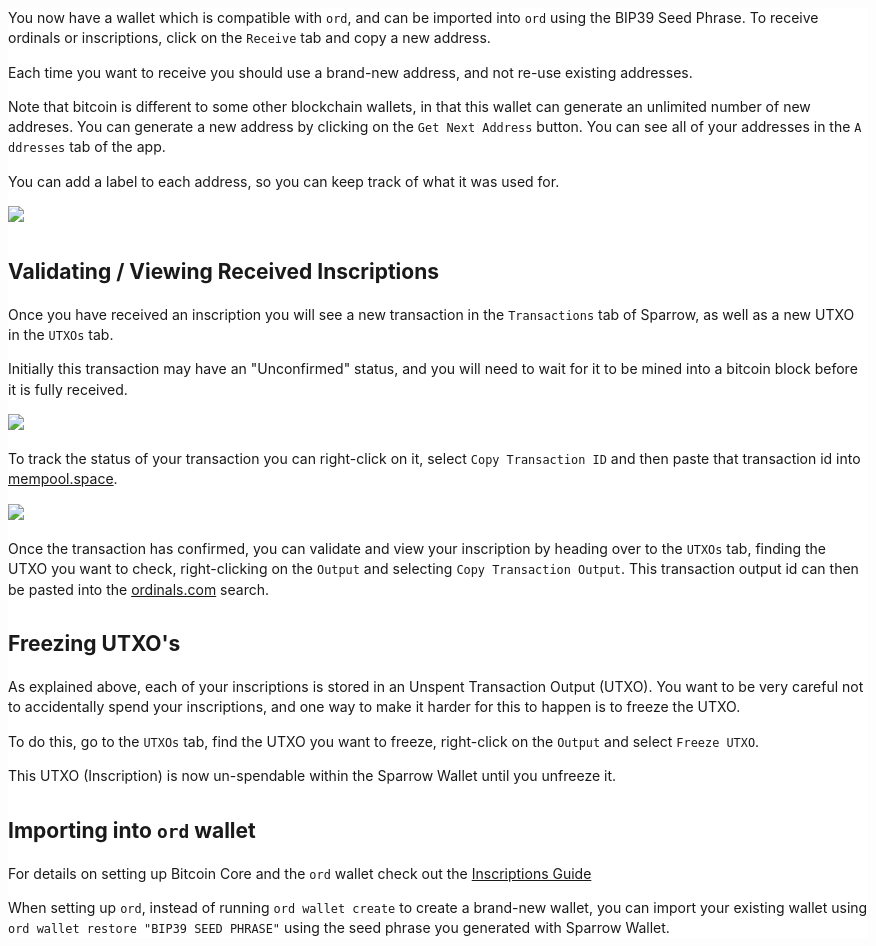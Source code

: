 You now have a wallet which is compatible with `ord`, and can be imported into `ord` using the BIP39 Seed Phrase. To receive ordinals or inscriptions, click on the `Receive` tab and copy a new address.

Each time you want to receive you should use a brand-new address, and not re-use existing addresses.

Note that bitcoin is different to some other blockchain wallets, in that this wallet can generate an unlimited number of new addreses. You can generate a new address by clicking on the `Get Next Address` button. You can see all of your addresses in the `Addresses` tab of the app.

You can add a label to each address, so you can keep track of what it was used for.

![](images/wallet_setup_08.png)

## Validating / Viewing Received Inscriptions

Once you have received an inscription you will see a new transaction in the `Transactions` tab of Sparrow, as well as a new UTXO in the `UTXOs` tab.

Initially this transaction may have an "Unconfirmed" status, and you will need to wait for it to be mined into a bitcoin block before it is fully received.

![](images/validating_viewing_01.png)

To track the status of your transaction you can right-click on it,  select `Copy Transaction ID` and then paste that transaction id into [mempool.space](https://mempool.space).

![](images/validating_viewing_02.png)

Once the transaction has confirmed, you can validate and view your inscription by heading over to the `UTXOs` tab, finding the UTXO you want to check, right-clicking on the `Output` and selecting `Copy Transaction Output`. This transaction output id can then be pasted into the [ordinals.com](https://ordinals.com) search.


## Freezing UTXO's
As explained above, each of your inscriptions is stored in an Unspent Transaction Output (UTXO). You want to be very careful not to accidentally spend your inscriptions, and one way to make it harder for this to happen is to freeze the UTXO.

To do this, go to the `UTXOs` tab, find the UTXO you want to freeze, right-click on the `Output` and select `Freeze UTXO`.

This UTXO (Inscription) is now un-spendable within the Sparrow Wallet until you unfreeze it.

## Importing into `ord` wallet

For details on setting up Bitcoin Core and the `ord` wallet check out the [Inscriptions Guide](../inscriptions.md)

When setting up `ord`, instead of running `ord wallet create` to create a brand-new wallet, you can import your existing wallet using `ord wallet restore "BIP39 SEED PHRASE"` using the seed phrase you generated with Sparrow Wallet.
